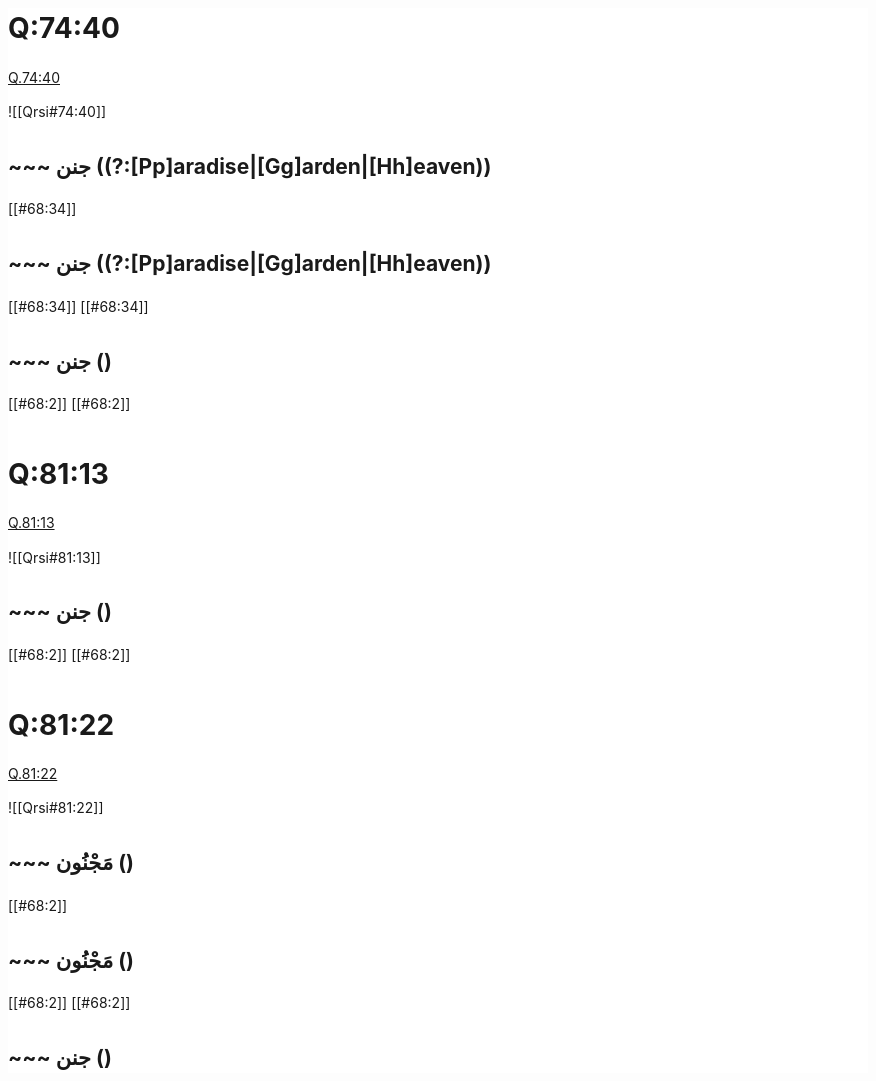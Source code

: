 # Q:74:40
[Q.74:40](https://quran.com/74:40/tafsirs/ar-tafsir-al-tabari)

![[Qrsi#74:40]]

## ~~~ جنن ((?:[Pp]aradise|[Gg]arden|[Hh]eaven))


[[#68:34]]
## ~~~ جنن ((?:[Pp]aradise|[Gg]arden|[Hh]eaven))


[[#68:34]]
[[#68:34]]
## ~~~ جنن ()


[[#68:2]]
[[#68:2]]

# Q:81:13
[Q.81:13](https://quran.com/81:13/tafsirs/ar-tafsir-al-tabari)

![[Qrsi#81:13]]

## ~~~ جنن ()


[[#68:2]]
[[#68:2]]

# Q:81:22
[Q.81:22](https://quran.com/81:22/tafsirs/ar-tafsir-al-tabari)

![[Qrsi#81:22]]

## ~~~ مَجْنُون ()


[[#68:2]]
## ~~~ مَجْنُون ()


[[#68:2]]
[[#68:2]]
## ~~~ جنن ()
